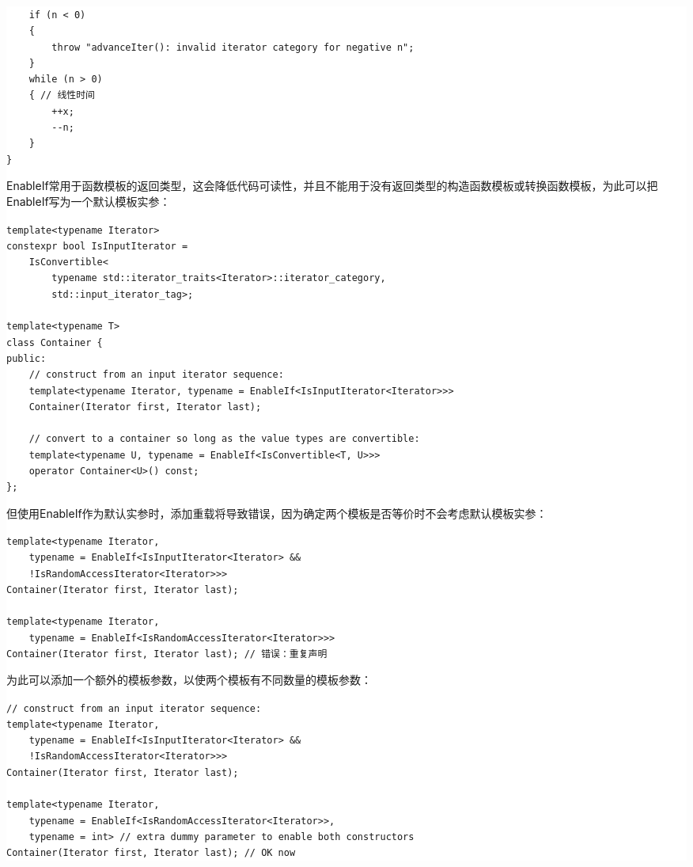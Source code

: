 ```
    if (n < 0)
    {
        throw "advanceIter(): invalid iterator category for negative n";
    }
    while (n > 0)
    { // 线性时间
        ++x;
        --n;
    }
}
```

EnableIf常用于函数模板的返回类型，这会降低代码可读性，并且不能用于没有返回类型的构造函数模板或转换函数模板，为此可以把EnableIf写为一个默认模板实参：

```
template<typename Iterator>
constexpr bool IsInputIterator =
    IsConvertible<
        typename std::iterator_traits<Iterator>::iterator_category,
        std::input_iterator_tag>;

template<typename T>
class Container {
public:
    // construct from an input iterator sequence:
    template<typename Iterator, typename = EnableIf<IsInputIterator<Iterator>>>
    Container(Iterator first, Iterator last);

    // convert to a container so long as the value types are convertible:
    template<typename U, typename = EnableIf<IsConvertible<T, U>>>
    operator Container<U>() const;
};
```

但使用EnableIf作为默认实参时，添加重载将导致错误，因为确定两个模板是否等价时不会考虑默认模板实参：

```
template<typename Iterator,
    typename = EnableIf<IsInputIterator<Iterator> &&
    !IsRandomAccessIterator<Iterator>>>
Container(Iterator first, Iterator last);

template<typename Iterator,
    typename = EnableIf<IsRandomAccessIterator<Iterator>>>
Container(Iterator first, Iterator last); // 错误：重复声明
```

为此可以添加一个额外的模板参数，以使两个模板有不同数量的模板参数：

```
// construct from an input iterator sequence:
template<typename Iterator,
    typename = EnableIf<IsInputIterator<Iterator> &&
    !IsRandomAccessIterator<Iterator>>>
Container(Iterator first, Iterator last);

template<typename Iterator,
    typename = EnableIf<IsRandomAccessIterator<Iterator>>,
    typename = int> // extra dummy parameter to enable both constructors
Container(Iterator first, Iterator last); // OK now
```

